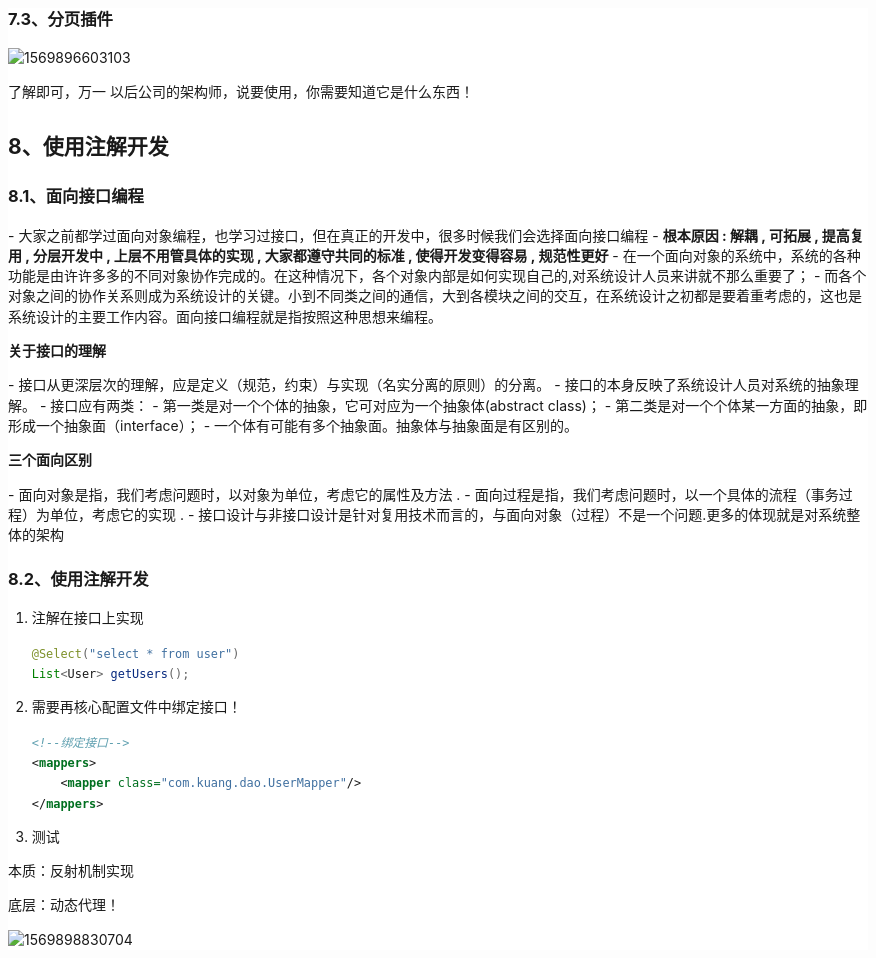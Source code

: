 ### 7.3、分页插件

![1569896603103](https://img2020.cnblogs.com/blog/2084540/202009/2084540-20200916132427106-481754588.png)

了解即可，万一 以后公司的架构师，说要使用，你需要知道它是什么东西！

## 8、使用注解开发

### 8.1、面向接口编程

\- 大家之前都学过面向对象编程，也学习过接口，但在真正的开发中，很多时候我们会选择面向接口编程
\- **根本原因 : 解耦 , 可拓展 , 提高复用 , 分层开发中 , 上层不用管具体的实现 , 大家都遵守共同的标准 , 使得开发变得容易 , 规范性更好**
\- 在一个面向对象的系统中，系统的各种功能是由许许多多的不同对象协作完成的。在这种情况下，各个对象内部是如何实现自己的,对系统设计人员来讲就不那么重要了；
\- 而各个对象之间的协作关系则成为系统设计的关键。小到不同类之间的通信，大到各模块之间的交互，在系统设计之初都是要着重考虑的，这也是系统设计的主要工作内容。面向接口编程就是指按照这种思想来编程。

**关于接口的理解**

\- 接口从更深层次的理解，应是定义（规范，约束）与实现（名实分离的原则）的分离。
\- 接口的本身反映了系统设计人员对系统的抽象理解。
\- 接口应有两类：
\- 第一类是对一个个体的抽象，它可对应为一个抽象体(abstract class)；
\- 第二类是对一个个体某一方面的抽象，即形成一个抽象面（interface）；
\- 一个体有可能有多个抽象面。抽象体与抽象面是有区别的。

**三个面向区别**

\- 面向对象是指，我们考虑问题时，以对象为单位，考虑它的属性及方法 .
\- 面向过程是指，我们考虑问题时，以一个具体的流程（事务过程）为单位，考虑它的实现 .
\- 接口设计与非接口设计是针对复用技术而言的，与面向对象（过程）不是一个问题.更多的体现就是对系统整体的架构

### 8.2、使用注解开发

1. 注解在接口上实现

   ```java
   @Select("select * from user")
   List<User> getUsers();
   ```

2. 需要再核心配置文件中绑定接口！

   ```xml
   <!--绑定接口-->
   <mappers>
       <mapper class="com.kuang.dao.UserMapper"/>
   </mappers>
   ```

3. 测试

本质：反射机制实现

底层：动态代理！

![1569898830704](https://img2020.cnblogs.com/blog/2084540/202009/2084540-20200916132427311-1737862394.png)
